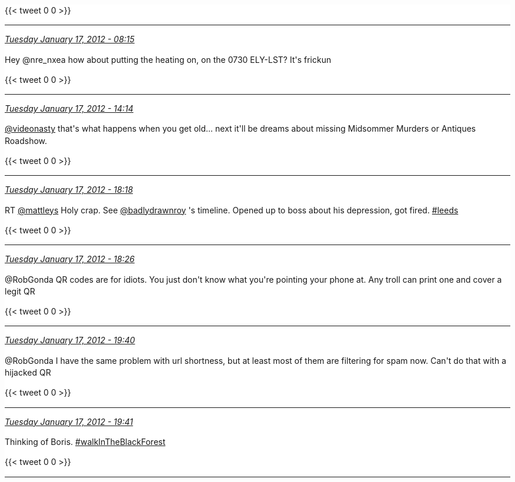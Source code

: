 {{< tweet 0 0 >}}

---

<p><a id="159187193502507008" href="#159187193502507008"><em title="2012-01-17T08:15:59.000+00:00">Tuesday January 17, 2012 - 08:15</em></a></p>
      
Hey @nre_nxea how about putting the heating on, on the 0730 ELY-LST? It's frickun

{{< tweet 0 0 >}}

---

<p><a id="159277421638594562" href="#159277421638594562"><em title="2012-01-17T14:14:31.000+00:00">Tuesday January 17, 2012 - 14:14</em></a></p>
      
[@videonasty](https://twitter.com/@videonasty)  that's what happens when you get old... next it'll be dreams about missing Midsommer Murders or Antiques Roadshow.

{{< tweet 0 0 >}}

---

<p><a id="159338929496141827" href="#159338929496141827"><em title="2012-01-17T18:18:55.000+00:00">Tuesday January 17, 2012 - 18:18</em></a></p>
      
RT [@mattleys](https://twitter.com/@mattleys)  Holy crap. See [@badlydrawnroy](https://twitter.com/@badlydrawnroy) 's timeline. Opened up to boss about his depression, got fired.  [#leeds](/tags/leeds)

{{< tweet 0 0 >}}

---

<p><a id="159340883412656128" href="#159340883412656128"><em title="2012-01-17T18:26:41.000+00:00">Tuesday January 17, 2012 - 18:26</em></a></p>
      
@RobGonda QR codes are for idiots. You just don't know what you're pointing your phone at. Any troll can print one and cover a legit QR

{{< tweet 0 0 >}}

---

<p><a id="159359339839234050" href="#159359339839234050"><em title="2012-01-17T19:40:02.000+00:00">Tuesday January 17, 2012 - 19:40</em></a></p>
      
@RobGonda I have the same problem with url shortness, but at least most of them are filtering for spam now. Can't do that with a hijacked QR

{{< tweet 0 0 >}}

---

<p><a id="159359673273819136" href="#159359673273819136"><em title="2012-01-17T19:41:21.000+00:00">Tuesday January 17, 2012 - 19:41</em></a></p>
      
Thinking of Boris. [#walkInTheBlackForest](/tags/walkInTheBlackForest)

{{< tweet 0 0 >}}

---